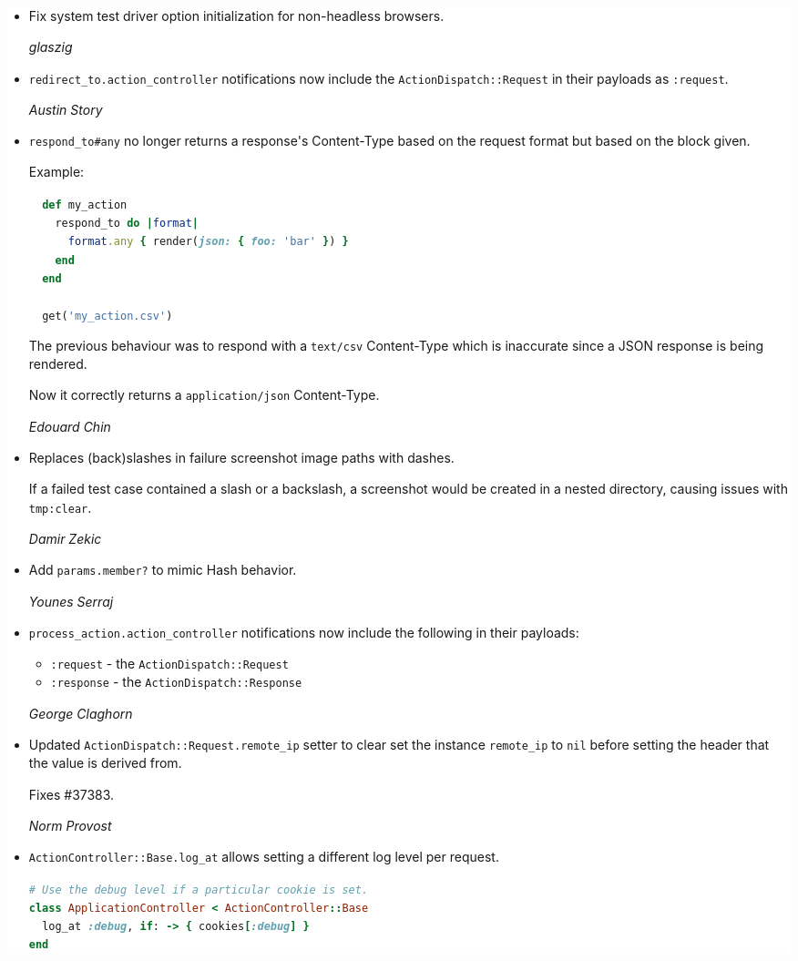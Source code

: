 *   Fix system test driver option initialization for non-headless browsers.

    *glaszig*

*   `redirect_to.action_controller` notifications now include the `ActionDispatch::Request` in
    their payloads as `:request`.

    *Austin Story*

*   `respond_to#any` no longer returns a response's Content-Type based on the
    request format but based on the block given.

    Example:

    ```ruby
      def my_action
        respond_to do |format|
          format.any { render(json: { foo: 'bar' }) }
        end
      end

      get('my_action.csv')
    ```

    The previous behaviour was to respond with a `text/csv` Content-Type which
    is inaccurate since a JSON response is being rendered.

    Now it correctly returns a `application/json` Content-Type.

    *Edouard Chin*

*   Replaces (back)slashes in failure screenshot image paths with dashes.

    If a failed test case contained a slash or a backslash, a screenshot would be created in a
    nested directory, causing issues with `tmp:clear`.

    *Damir Zekic*

*   Add `params.member?` to mimic Hash behavior.

    *Younes Serraj*

*   `process_action.action_controller` notifications now include the following in their payloads:

    * `:request` - the `ActionDispatch::Request`
    * `:response` - the `ActionDispatch::Response`

    *George Claghorn*

*   Updated `ActionDispatch::Request.remote_ip` setter to clear set the instance
    `remote_ip` to `nil` before setting the header that the value is derived
    from.

    Fixes #37383.

    *Norm Provost*

*   `ActionController::Base.log_at` allows setting a different log level per request.

    ```ruby
    # Use the debug level if a particular cookie is set.
    class ApplicationController < ActionController::Base
      log_at :debug, if: -> { cookies[:debug] }
    end
    ```
